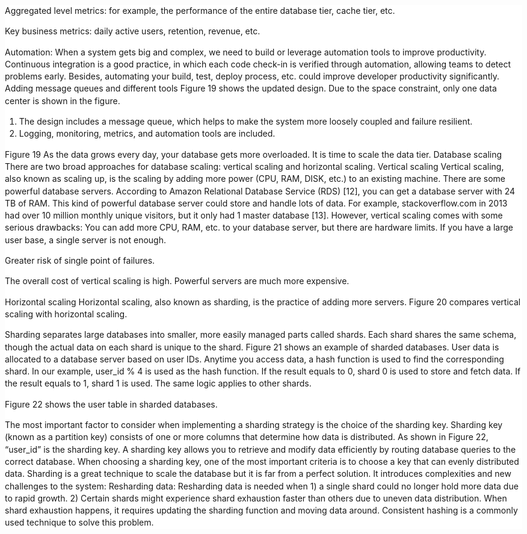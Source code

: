 Aggregated level metrics: for example, the performance of the entire database tier, cache tier, etc.


Key business metrics: daily active users, retention, revenue, etc.


Automation: When a system gets big and complex, we need to build or leverage automation tools to improve productivity. Continuous integration is a good practice, in which each code check-in is verified through automation, allowing teams to detect problems early. Besides, automating your build, test, deploy process, etc. could improve developer productivity significantly.
Adding message queues and different tools
Figure 19 shows the updated design. Due to the space constraint, only one data center is shown in the figure.
1. The design includes a message queue, which helps to make the system more loosely coupled and failure resilient.
2. Logging, monitoring, metrics, and automation tools are included.


Figure 19
As the data grows every day, your database gets more overloaded. It is time to scale the data tier.
Database scaling
There are two broad approaches for database scaling: vertical scaling and horizontal scaling.
Vertical scaling
Vertical scaling, also known as scaling up, is the scaling by adding more power (CPU, RAM, DISK, etc.) to an existing machine. There are some powerful database servers. According to Amazon Relational Database Service (RDS) [12], you can get a database server with 24 TB of RAM. This kind of powerful database server could store and handle lots of data. For example, stackoverflow.com in 2013 had over 10 million monthly unique visitors, but it only had 1 master database [13]. However, vertical scaling comes with some serious drawbacks:
You can add more CPU, RAM, etc. to your database server, but there are hardware limits. If you have a large user base, a single server is not enough.


Greater risk of single point of failures.


The overall cost of vertical scaling is high. Powerful servers are much more expensive.


Horizontal scaling
Horizontal scaling, also known as sharding, is the practice of adding more servers. Figure 20 compares vertical scaling with horizontal scaling.

Sharding separates large databases into smaller, more easily managed parts called shards. Each shard shares the same schema, though the actual data on each shard is unique to the shard.
Figure 21 shows an example of sharded databases. User data is allocated to a database server based on user IDs. Anytime you access data, a hash function is used to find the corresponding shard. In our example, user_id % 4 is used as the hash function. If the result equals to 0, shard 0 is used to store and fetch data. If the result equals to 1, shard 1 is used. The same logic applies to other shards.

Figure 22 shows the user table in sharded databases.

The most important factor to consider when implementing a sharding strategy is the choice of the sharding key. Sharding key (known as a partition key) consists of one or more columns that determine how data is distributed. As shown in Figure 22, “user_id” is the sharding key. A sharding key allows you to retrieve and modify data efficiently by routing database queries to the correct database. When choosing a sharding key, one of the most important criteria is to choose a key that can evenly distributed data.
Sharding is a great technique to scale the database but it is far from a perfect solution. It introduces complexities and new challenges to the system:
Resharding data: Resharding data is needed when 1) a single shard could no longer hold more data due to rapid growth. 2) Certain shards might experience shard exhaustion faster than others due to uneven data distribution. When shard exhaustion happens, it requires updating the sharding function and moving data around. Consistent hashing is a commonly used technique to solve this problem.